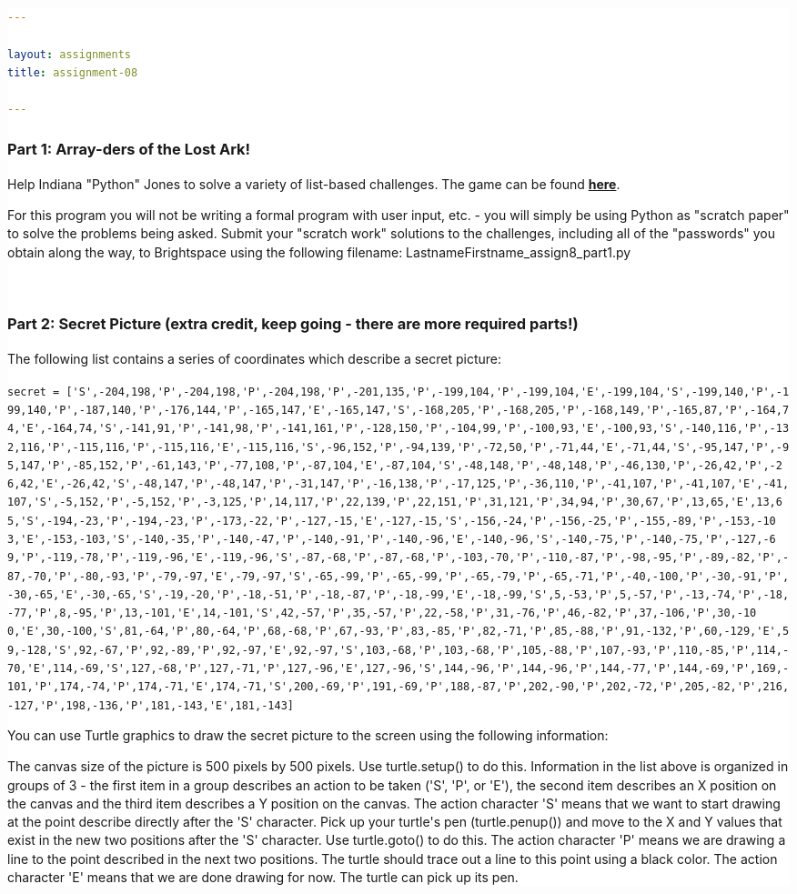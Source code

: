 ```yaml
---

layout: assignments
title: assignment-08

---
```


### Part 1: Array-ders of the Lost Ark!
Help Indiana "Python" Jones to solve a variety of list-based challenges. The game can be found [**here**](http://cs.nyu.edu/elearning/CSCI_UA_0002/PythonArrayders).

For this program you will not be writing a formal program with user input, etc. - you will simply be using Python as "scratch paper" to solve the problems being asked. Submit your "scratch work" solutions to the challenges, including all of the "passwords" you obtain along the way, to Brightspace using the following filename: LastnameFirstname_assign8_part1.py

<div class="section-break"><br></div>

### Part 2: Secret Picture (extra credit, keep going - there are more required parts!)
The following list contains a series of coordinates which describe a secret picture:

```
secret = ['S',-204,198,'P',-204,198,'P',-204,198,'P',-201,135,'P',-199,104,'P',-199,104,'E',-199,104,'S',-199,140,'P',-199,140,'P',-187,140,'P',-176,144,'P',-165,147,'E',-165,147,'S',-168,205,'P',-168,205,'P',-168,149,'P',-165,87,'P',-164,74,'E',-164,74,'S',-141,91,'P',-141,98,'P',-141,161,'P',-128,150,'P',-104,99,'P',-100,93,'E',-100,93,'S',-140,116,'P',-132,116,'P',-115,116,'P',-115,116,'E',-115,116,'S',-96,152,'P',-94,139,'P',-72,50,'P',-71,44,'E',-71,44,'S',-95,147,'P',-95,147,'P',-85,152,'P',-61,143,'P',-77,108,'P',-87,104,'E',-87,104,'S',-48,148,'P',-48,148,'P',-46,130,'P',-26,42,'P',-26,42,'E',-26,42,'S',-48,147,'P',-48,147,'P',-31,147,'P',-16,138,'P',-17,125,'P',-36,110,'P',-41,107,'P',-41,107,'E',-41,107,'S',-5,152,'P',-5,152,'P',-3,125,'P',14,117,'P',22,139,'P',22,151,'P',31,121,'P',34,94,'P',30,67,'P',13,65,'E',13,65,'S',-194,-23,'P',-194,-23,'P',-173,-22,'P',-127,-15,'E',-127,-15,'S',-156,-24,'P',-156,-25,'P',-155,-89,'P',-153,-103,'E',-153,-103,'S',-140,-35,'P',-140,-47,'P',-140,-91,'P',-140,-96,'E',-140,-96,'S',-140,-75,'P',-140,-75,'P',-127,-69,'P',-119,-78,'P',-119,-96,'E',-119,-96,'S',-87,-68,'P',-87,-68,'P',-103,-70,'P',-110,-87,'P',-98,-95,'P',-89,-82,'P',-87,-70,'P',-80,-93,'P',-79,-97,'E',-79,-97,'S',-65,-99,'P',-65,-99,'P',-65,-79,'P',-65,-71,'P',-40,-100,'P',-30,-91,'P',-30,-65,'E',-30,-65,'S',-19,-20,'P',-18,-51,'P',-18,-87,'P',-18,-99,'E',-18,-99,'S',5,-53,'P',5,-57,'P',-13,-74,'P',-18,-77,'P',8,-95,'P',13,-101,'E',14,-101,'S',42,-57,'P',35,-57,'P',22,-58,'P',31,-76,'P',46,-82,'P',37,-106,'P',30,-100,'E',30,-100,'S',81,-64,'P',80,-64,'P',68,-68,'P',67,-93,'P',83,-85,'P',82,-71,'P',85,-88,'P',91,-132,'P',60,-129,'E',59,-128,'S',92,-67,'P',92,-89,'P',92,-97,'E',92,-97,'S',103,-68,'P',103,-68,'P',105,-88,'P',107,-93,'P',110,-85,'P',114,-70,'E',114,-69,'S',127,-68,'P',127,-71,'P',127,-96,'E',127,-96,'S',144,-96,'P',144,-96,'P',144,-77,'P',144,-69,'P',169,-101,'P',174,-74,'P',174,-71,'E',174,-71,'S',200,-69,'P',191,-69,'P',188,-87,'P',202,-90,'P',202,-72,'P',205,-82,'P',216,-127,'P',198,-136,'P',181,-143,'E',181,-143]
```
You can use Turtle graphics to draw the secret picture to the screen using the following information:

The canvas size of the picture is 500 pixels by 500 pixels. Use turtle.setup() to do this.
Information in the list above is organized in groups of 3 - the first item in a group describes an action to be taken ('S', 'P', or 'E'), the second item describes an X position on the canvas and the third item describes a Y position on the canvas.
The action character 'S' means that we want to start drawing at the point describe directly after the 'S' character. Pick up your turtle's pen (turtle.penup()) and move to the X and Y values that exist in the new two positions after the 'S' character. Use turtle.goto() to do this.
The action character 'P' means we are drawing a line to the point described in the next two positions. The turtle should trace out a line to this point using a black color.
The action character 'E' means that we are done drawing for now. The turtle can pick up its pen.
